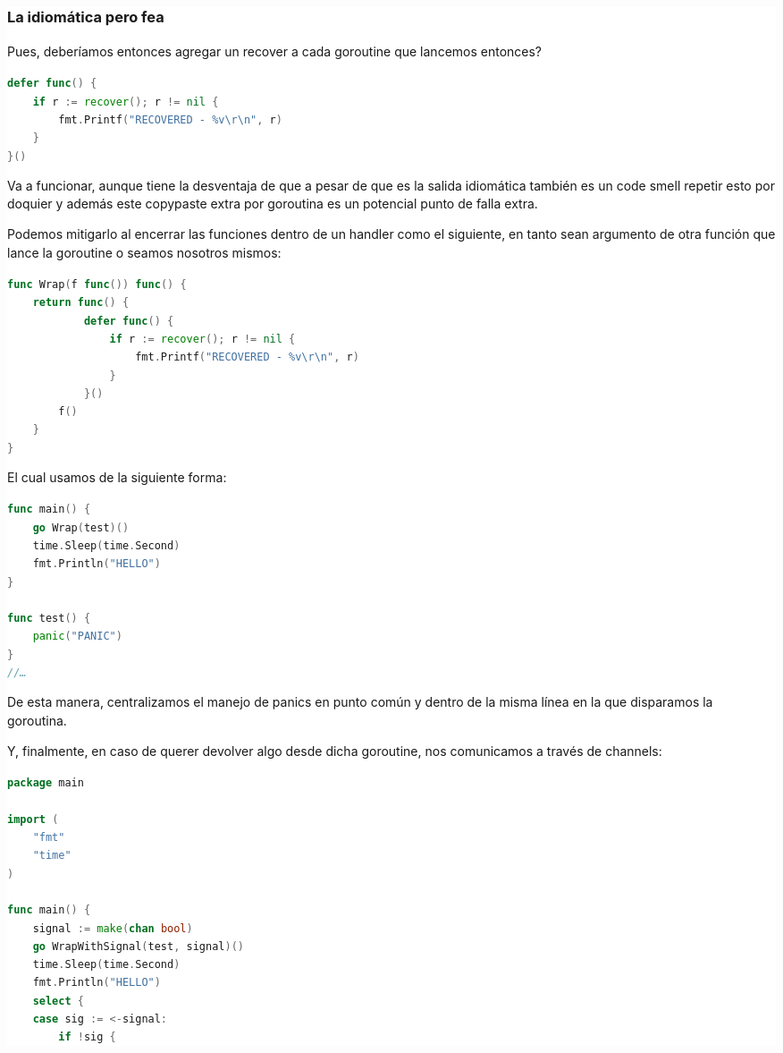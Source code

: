 ### La idiomática pero fea 
Pues, deberíamos entonces agregar un recover a cada goroutine que lancemos entonces?

```go
defer func() {
	if r := recover(); r != nil {
		fmt.Printf("RECOVERED - %v\r\n", r)
	}
}()
```

Va a funcionar, aunque tiene la desventaja de que a pesar de que es la salida idiomática también es un code smell repetir esto por doquier y además este copypaste extra por goroutina es un potencial punto de falla extra.

Podemos mitigarlo al encerrar las funciones dentro de un handler como el siguiente, en tanto sean argumento de otra función que lance la goroutine o seamos nosotros mismos:

```go
func Wrap(f func()) func() {
	return func() {
			defer func() {
				if r := recover(); r != nil {
					fmt.Printf("RECOVERED - %v\r\n", r)
				}
			}()
		f()
	}
}
```

El cual usamos de la siguiente forma:

```go
func main() {
	go Wrap(test)()
	time.Sleep(time.Second)
	fmt.Println("HELLO")
}

func test() {
	panic("PANIC")
}
//…
```

De esta manera, centralizamos el manejo de panics en punto común y dentro de la misma línea en la que disparamos la goroutina.

Y, finalmente, en caso de querer devolver algo desde dicha goroutine, nos comunicamos a través de channels:

```go
package main

import (
	"fmt"
	"time"
)

func main() {
	signal := make(chan bool)
	go WrapWithSignal(test, signal)()
	time.Sleep(time.Second)
	fmt.Println("HELLO")
	select {
	case sig := <-signal:
		if !sig {
```